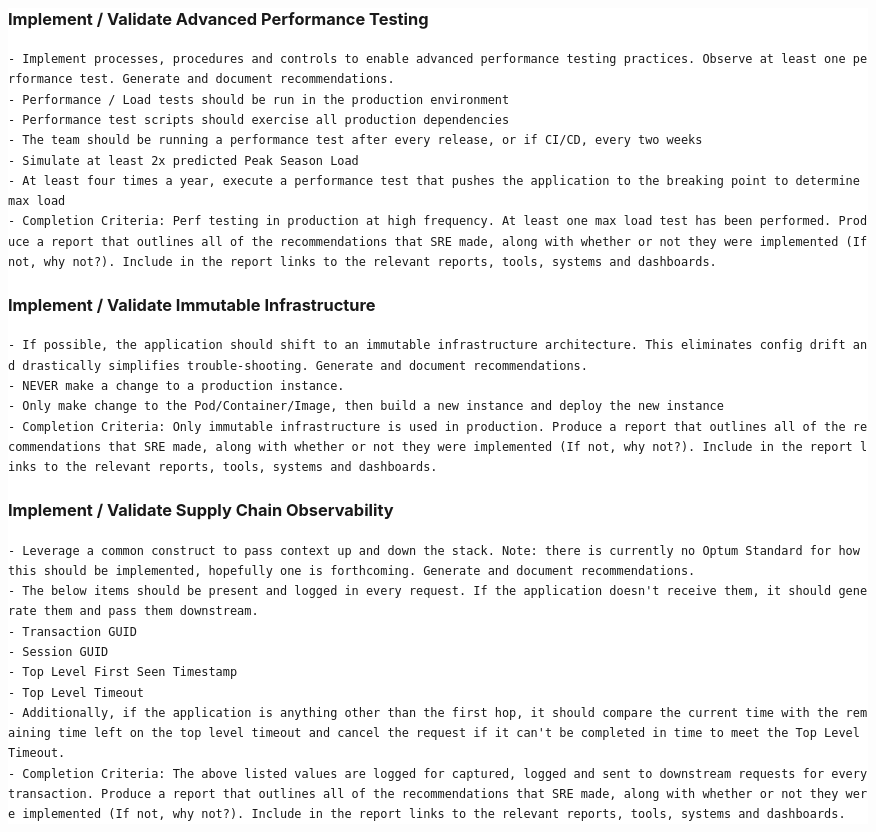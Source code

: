 ### Implement / Validate Advanced Performance Testing

    - Implement processes, procedures and controls to enable advanced performance testing practices. Observe at least one performance test. Generate and document recommendations.
    - Performance / Load tests should be run in the production environment
    - Performance test scripts should exercise all production dependencies
    - The team should be running a performance test after every release, or if CI/CD, every two weeks
    - Simulate at least 2x predicted Peak Season Load
    - At least four times a year, execute a performance test that pushes the application to the breaking point to determine max load
    - Completion Criteria: Perf testing in production at high frequency. At least one max load test has been performed. Produce a report that outlines all of the recommendations that SRE made, along with whether or not they were implemented (If not, why not?). Include in the report links to the relevant reports, tools, systems and dashboards.

### Implement / Validate Immutable Infrastructure

    - If possible, the application should shift to an immutable infrastructure architecture. This eliminates config drift and drastically simplifies trouble-shooting. Generate and document recommendations.
    - NEVER make a change to a production instance.
    - Only make change to the Pod/Container/Image, then build a new instance and deploy the new instance
    - Completion Criteria: Only immutable infrastructure is used in production. Produce a report that outlines all of the recommendations that SRE made, along with whether or not they were implemented (If not, why not?). Include in the report links to the relevant reports, tools, systems and dashboards.

### Implement / Validate Supply Chain Observability

    - Leverage a common construct to pass context up and down the stack. Note: there is currently no Optum Standard for how this should be implemented, hopefully one is forthcoming. Generate and document recommendations.
    - The below items should be present and logged in every request. If the application doesn't receive them, it should generate them and pass them downstream.
    - Transaction GUID
    - Session GUID
    - Top Level First Seen Timestamp
    - Top Level Timeout
    - Additionally, if the application is anything other than the first hop, it should compare the current time with the remaining time left on the top level timeout and cancel the request if it can't be completed in time to meet the Top Level Timeout.
    - Completion Criteria: The above listed values are logged for captured, logged and sent to downstream requests for every transaction. Produce a report that outlines all of the recommendations that SRE made, along with whether or not they were implemented (If not, why not?). Include in the report links to the relevant reports, tools, systems and dashboards.
    